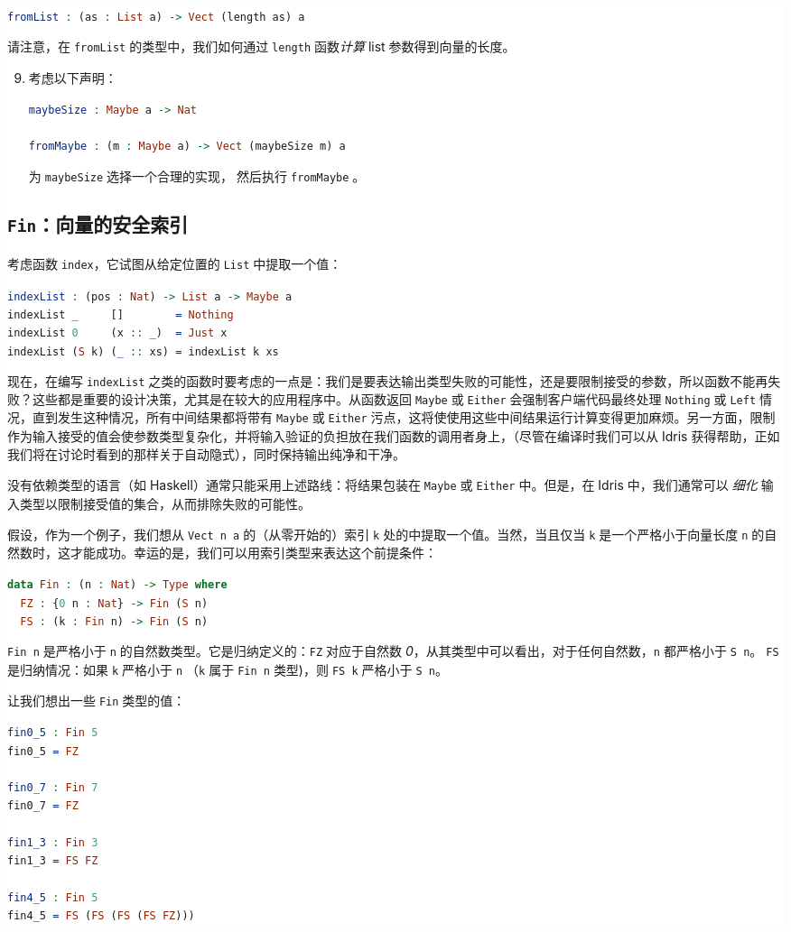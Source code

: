    ```idris
   fromList : (as : List a) -> Vect (length as) a
   ```

   请注意，在 `fromList` 的类型中，我们如何通过 `length` 函数*计算* list 参数得到向量的长度。

9. 考虑以下声明：


   ```idris
   maybeSize : Maybe a -> Nat

   fromMaybe : (m : Maybe a) -> Vect (maybeSize m) a
   ```

   为 `maybeSize` 选择一个合理的实现，
   然后执行 `fromMaybe` 。

## `Fin`：向量的安全索引

考虑函数 `index`，它试图从给定位置的 `List` 中提取一个值：

```idris
indexList : (pos : Nat) -> List a -> Maybe a
indexList _     []        = Nothing
indexList 0     (x :: _)  = Just x
indexList (S k) (_ :: xs) = indexList k xs
```

现在，在编写 `indexList` 之类的函数时要考虑的一点是：我们是要表达输出类型失败的可能性，还是要限制接受的参数，所以函数不能再失败？这些都是重要的设计决策，尤其是在较大的应用程序中。从函数返回 `Maybe` 或 `Either` 会强制客户端代码最终处理 `Nothing` 或 `Left` 情况，直到发生这种情况，所有中间结果都将带有 `Maybe` 或 `Either` 污点，这将使使用这些中间结果运行计算变得更加麻烦。另一方面，限制作为输入接受的值会使参数类型复杂化，并将输入验证的负担放在我们函数的调用者身上，（尽管在编译时我们可以从 Idris 获得帮助，正如我们将在讨论时看到的那样关于自动隐式），同时保持输出纯净和干净。

没有依赖类型的语言（如 Haskell）通常只能采用上述路线：将结果包装在 `Maybe` 或 `Either` 中。但是，在 Idris 中，我们通常可以 *细化* 输入类型以限制接受值的集合，从而排除失败的可能性。

假设，作为一个例子，我们想从 `Vect n a` 的（从零开始的）索引 `k` 处的中提取一个值。当然，当且仅当 `k` 是一个严格小于向量长度 `n` 的自然数时，这才能成功。幸运的是，我们可以用索引类型来表达这个前提条件：

```idris
data Fin : (n : Nat) -> Type where
  FZ : {0 n : Nat} -> Fin (S n)
  FS : (k : Fin n) -> Fin (S n)
```

`Fin n` 是严格小于 `n` 的自然数类型。它是归纳定义的：`FZ` 对应于自然数 *0*，从其类型中可以看出，对于任何自然数，`n` 都严格小于 `S n`。 `FS` 是归纳情况：如果 `k` 严格小于 `n` （`k` 属于 `Fin n` 类型)，则 `FS k` 严格小于 `S n`。

让我们想出一些 `Fin` 类型的值：

```idris
fin0_5 : Fin 5
fin0_5 = FZ

fin0_7 : Fin 7
fin0_7 = FZ

fin1_3 : Fin 3
fin1_3 = FS FZ

fin4_5 : Fin 5
fin4_5 = FS (FS (FS (FS FZ)))
```
